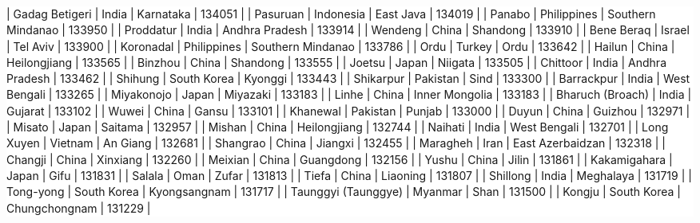 | Gadag Betigeri | India | Karnataka | 134051 |
| Pasuruan | Indonesia | East Java | 134019 |
| Panabo | Philippines | Southern Mindanao | 133950 |
| Proddatur | India | Andhra Pradesh | 133914 |
| Wendeng | China | Shandong | 133910 |
| Bene Beraq | Israel | Tel Aviv | 133900 |
| Koronadal | Philippines | Southern Mindanao | 133786 |
| Ordu | Turkey | Ordu | 133642 |
| Hailun | China | Heilongjiang | 133565 |
| Binzhou | China | Shandong | 133555 |
| Joetsu | Japan | Niigata | 133505 |
| Chittoor | India | Andhra Pradesh | 133462 |
| Shihung | South Korea | Kyonggi | 133443 |
| Shikarpur | Pakistan | Sind | 133300 |
| Barrackpur | India | West Bengali | 133265 |
| Miyakonojo | Japan | Miyazaki | 133183 |
| Linhe | China | Inner Mongolia | 133183 |
| Bharuch (Broach) | India | Gujarat | 133102 |
| Wuwei | China | Gansu | 133101 |
| Khanewal | Pakistan | Punjab | 133000 |
| Duyun | China | Guizhou | 132971 |
| Misato | Japan | Saitama | 132957 |
| Mishan | China | Heilongjiang | 132744 |
| Naihati | India | West Bengali | 132701 |
| Long Xuyen | Vietnam | An Giang | 132681 |
| Shangrao | China | Jiangxi | 132455 |
| Maragheh | Iran | East Azerbaidzan | 132318 |
| Changji | China | Xinxiang | 132260 |
| Meixian | China | Guangdong | 132156 |
| Yushu | China | Jilin | 131861 |
| Kakamigahara | Japan | Gifu | 131831 |
| Salala | Oman | Zufar | 131813 |
| Tiefa | China | Liaoning | 131807 |
| Shillong | India | Meghalaya | 131719 |
| Tong-yong | South Korea | Kyongsangnam | 131717 |
| Taunggyi (Taunggye) | Myanmar | Shan | 131500 |
| Kongju | South Korea | Chungchongnam | 131229 |